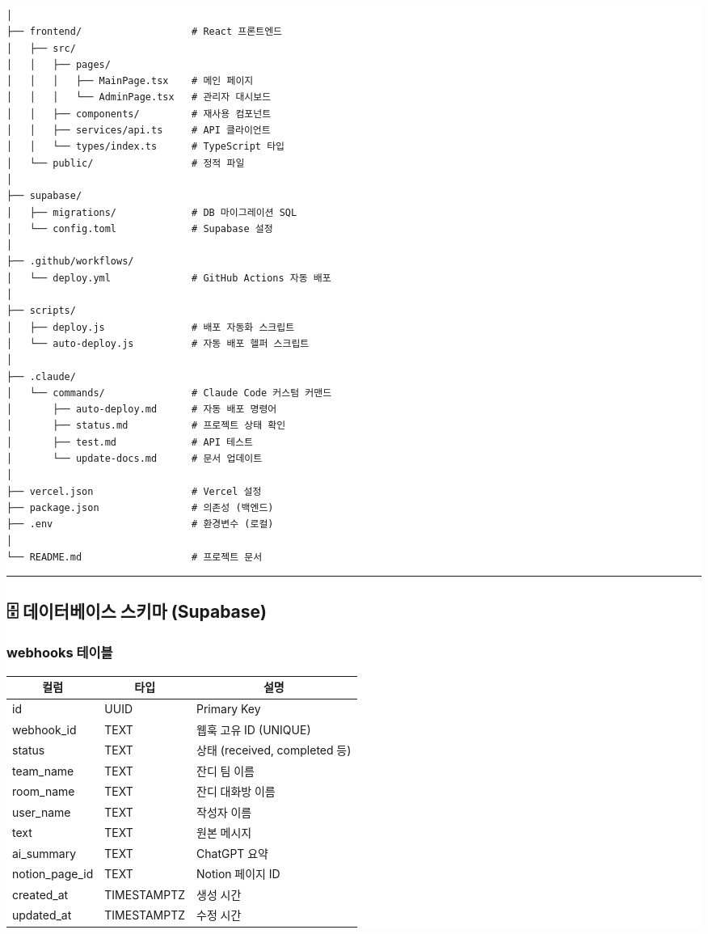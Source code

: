 ```
│
├── frontend/                   # React 프론트엔드
│   ├── src/
│   │   ├── pages/
│   │   │   ├── MainPage.tsx    # 메인 페이지
│   │   │   └── AdminPage.tsx   # 관리자 대시보드
│   │   ├── components/         # 재사용 컴포넌트
│   │   ├── services/api.ts     # API 클라이언트
│   │   └── types/index.ts      # TypeScript 타입
│   └── public/                 # 정적 파일
│
├── supabase/
│   ├── migrations/             # DB 마이그레이션 SQL
│   └── config.toml             # Supabase 설정
│
├── .github/workflows/
│   └── deploy.yml              # GitHub Actions 자동 배포
│
├── scripts/
│   ├── deploy.js               # 배포 자동화 스크립트
│   └── auto-deploy.js          # 자동 배포 헬퍼 스크립트
│
├── .claude/
│   └── commands/               # Claude Code 커스텀 커맨드
│       ├── auto-deploy.md      # 자동 배포 명령어
│       ├── status.md           # 프로젝트 상태 확인
│       ├── test.md             # API 테스트
│       └── update-docs.md      # 문서 업데이트
│
├── vercel.json                 # Vercel 설정
├── package.json                # 의존성 (백엔드)
├── .env                        # 환경변수 (로컬)
│
└── README.md                   # 프로젝트 문서
```

---

## 🗄 데이터베이스 스키마 (Supabase)

### webhooks 테이블
| 컬럼 | 타입 | 설명 |
|------|------|------|
| id | UUID | Primary Key |
| webhook_id | TEXT | 웹훅 고유 ID (UNIQUE) |
| status | TEXT | 상태 (received, completed 등) |
| team_name | TEXT | 잔디 팀 이름 |
| room_name | TEXT | 잔디 대화방 이름 |
| user_name | TEXT | 작성자 이름 |
| text | TEXT | 원본 메시지 |
| ai_summary | TEXT | ChatGPT 요약 |
| notion_page_id | TEXT | Notion 페이지 ID |
| created_at | TIMESTAMPTZ | 생성 시간 |
| updated_at | TIMESTAMPTZ | 수정 시간 |
